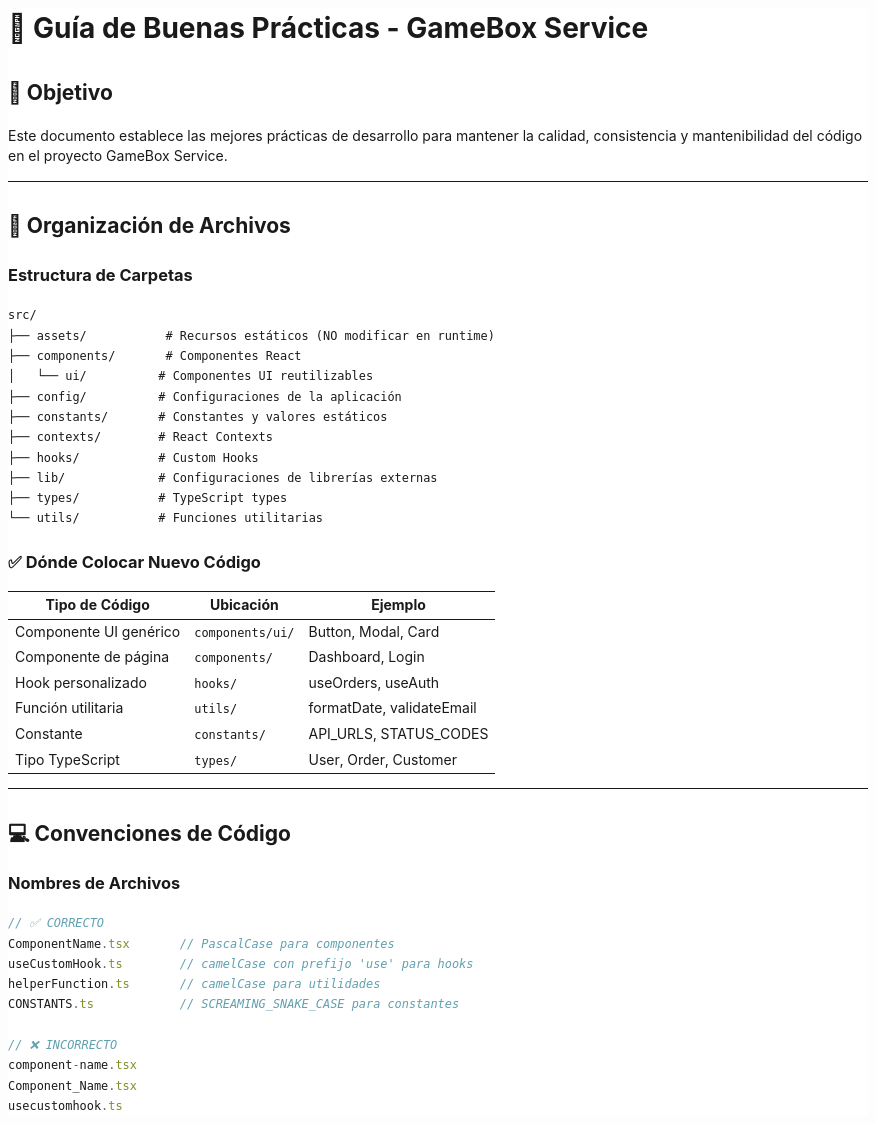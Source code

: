 # 📘 Guía de Buenas Prácticas - GameBox Service

## 🎯 Objetivo

Este documento establece las mejores prácticas de desarrollo para mantener la calidad, consistencia y mantenibilidad del código en el proyecto GameBox Service.

---

## 📂 Organización de Archivos

### Estructura de Carpetas

```
src/
├── assets/           # Recursos estáticos (NO modificar en runtime)
├── components/       # Componentes React
│   └── ui/          # Componentes UI reutilizables
├── config/          # Configuraciones de la aplicación
├── constants/       # Constantes y valores estáticos
├── contexts/        # React Contexts
├── hooks/           # Custom Hooks
├── lib/             # Configuraciones de librerías externas
├── types/           # TypeScript types
└── utils/           # Funciones utilitarias
```

### ✅ Dónde Colocar Nuevo Código

| Tipo de Código | Ubicación | Ejemplo |
|----------------|-----------|---------|
| Componente UI genérico | `components/ui/` | Button, Modal, Card |
| Componente de página | `components/` | Dashboard, Login |
| Hook personalizado | `hooks/` | useOrders, useAuth |
| Función utilitaria | `utils/` | formatDate, validateEmail |
| Constante | `constants/` | API_URLS, STATUS_CODES |
| Tipo TypeScript | `types/` | User, Order, Customer |

---

## 💻 Convenciones de Código

### Nombres de Archivos

```typescript
// ✅ CORRECTO
ComponentName.tsx       // PascalCase para componentes
useCustomHook.ts        // camelCase con prefijo 'use' para hooks
helperFunction.ts       // camelCase para utilidades
CONSTANTS.ts            // SCREAMING_SNAKE_CASE para constantes

// ❌ INCORRECTO
component-name.tsx
Component_Name.tsx
usecustomhook.ts
```
